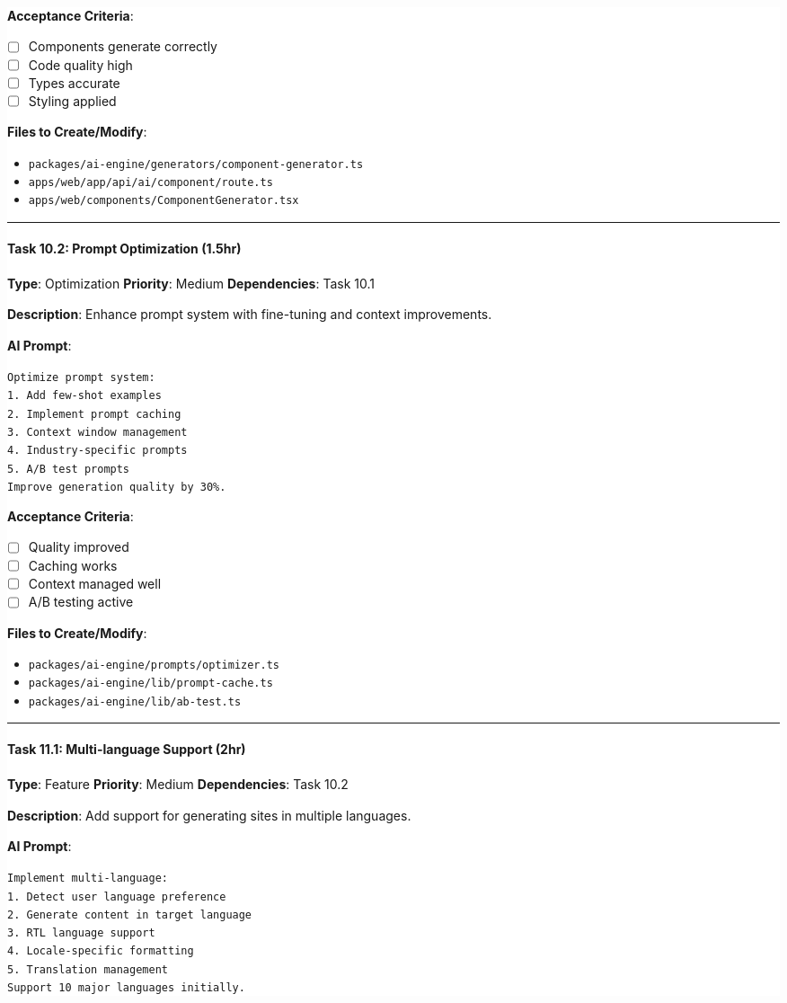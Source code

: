 **Acceptance Criteria**:
- [ ] Components generate correctly
- [ ] Code quality high
- [ ] Types accurate
- [ ] Styling applied

**Files to Create/Modify**:
- `packages/ai-engine/generators/component-generator.ts`
- `apps/web/app/api/ai/component/route.ts`
- `apps/web/components/ComponentGenerator.tsx`

---

#### Task 10.2: Prompt Optimization (1.5hr)
**Type**: Optimization
**Priority**: Medium
**Dependencies**: Task 10.1

**Description**:
Enhance prompt system with fine-tuning and context improvements.

**AI Prompt**:
```
Optimize prompt system:
1. Add few-shot examples
2. Implement prompt caching
3. Context window management
4. Industry-specific prompts
5. A/B test prompts
Improve generation quality by 30%.
```

**Acceptance Criteria**:
- [ ] Quality improved
- [ ] Caching works
- [ ] Context managed well
- [ ] A/B testing active

**Files to Create/Modify**:
- `packages/ai-engine/prompts/optimizer.ts`
- `packages/ai-engine/lib/prompt-cache.ts`
- `packages/ai-engine/lib/ab-test.ts`

---

#### Task 11.1: Multi-language Support (2hr)
**Type**: Feature
**Priority**: Medium
**Dependencies**: Task 10.2

**Description**:
Add support for generating sites in multiple languages.

**AI Prompt**:
```
Implement multi-language:
1. Detect user language preference
2. Generate content in target language
3. RTL language support
4. Locale-specific formatting
5. Translation management
Support 10 major languages initially.
```
